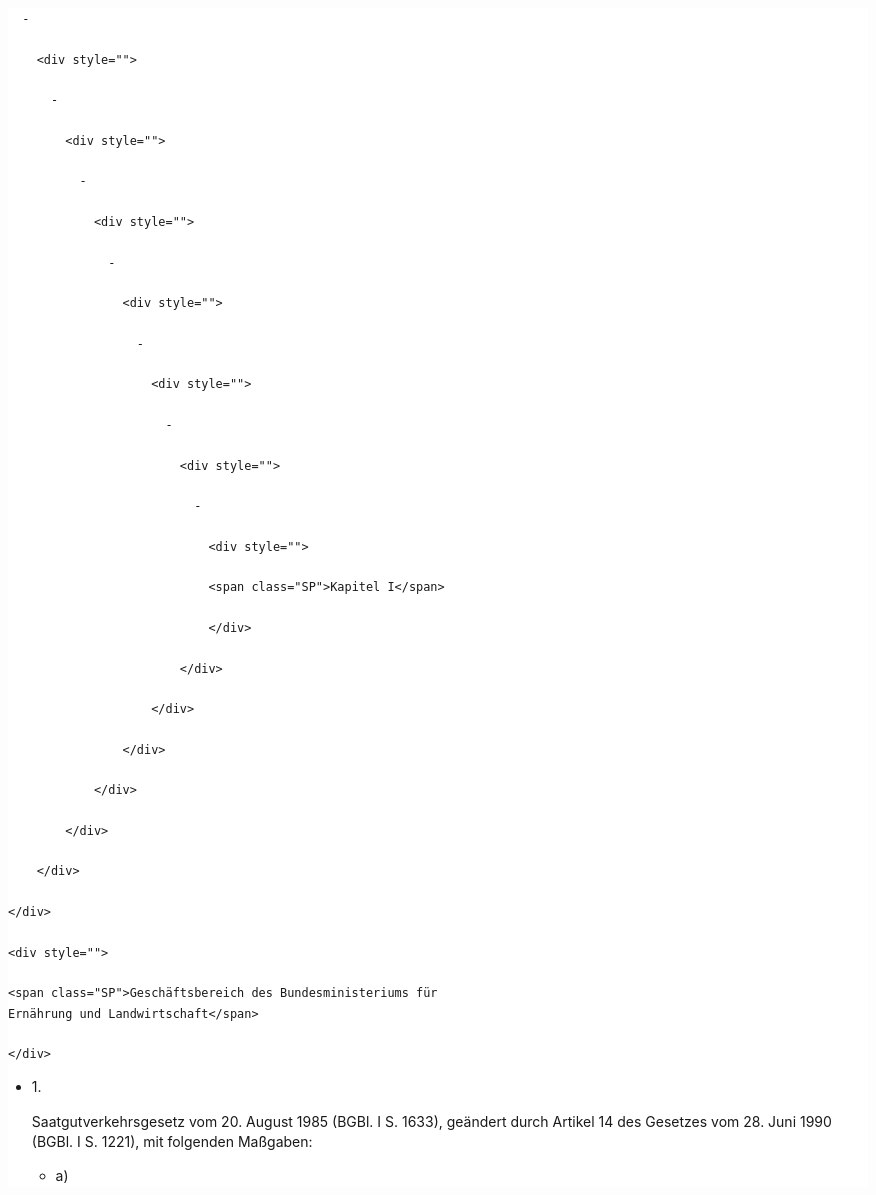       - 
        
        <div style="">
        
          - 
            
            <div style="">
            
              - 
                
                <div style="">
                
                  - 
                    
                    <div style="">
                    
                      - 
                        
                        <div style="">
                        
                          - 
                            
                            <div style="">
                            
                              - 
                                
                                <div style="">
                                
                                <span class="SP">Kapitel I</span>
                                
                                </div>
                            
                            </div>
                        
                        </div>
                    
                    </div>
                
                </div>
            
            </div>
        
        </div>
    
    </div>
    
    <div style="">
    
    <span class="SP">Geschäftsbereich des Bundesministeriums für
    Ernährung und Landwirtschaft</span>
    
    </div>

  - 1\.
    
    <div style="">
    
    Saatgutverkehrsgesetz vom 20. August 1985 (BGBl. I S. 1633),
    geändert durch Artikel 14 des Gesetzes vom 28. Juni 1990 (BGBl. I
    S. 1221), mit folgenden Maßgaben:
    
      - a)
        
        <div style="">
        